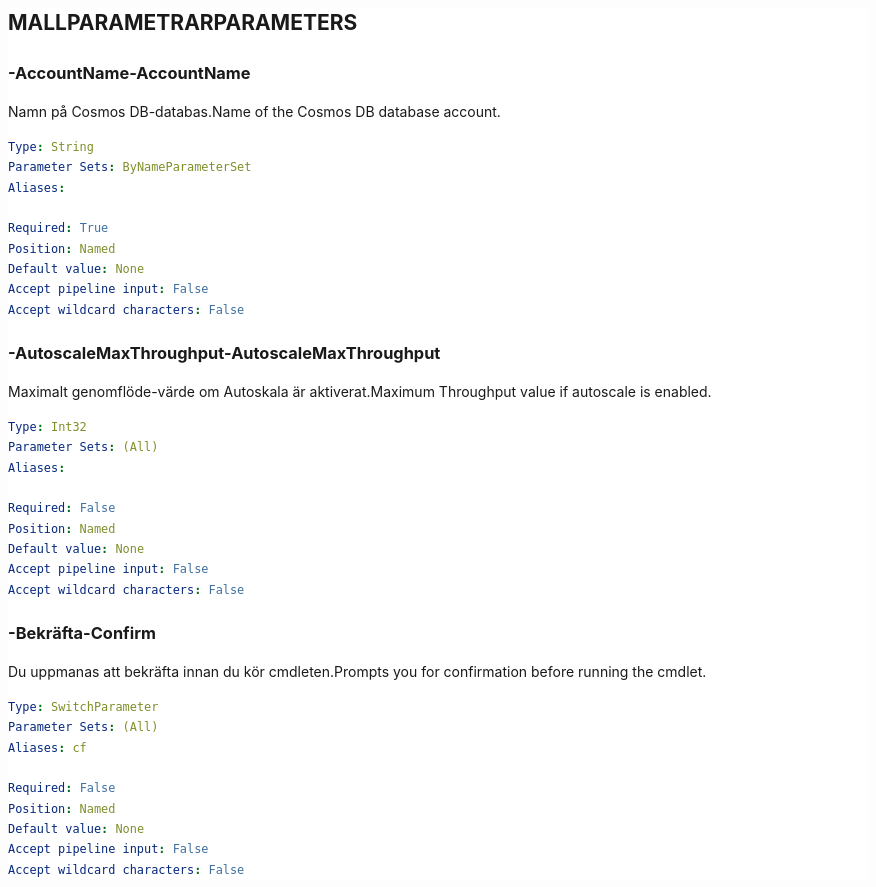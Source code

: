 ## <span data-ttu-id="20236-115">MALLPARAMETRAR</span><span class="sxs-lookup"><span data-stu-id="20236-115">PARAMETERS</span></span>

### <span data-ttu-id="20236-116">-AccountName</span><span class="sxs-lookup"><span data-stu-id="20236-116">-AccountName</span></span>
<span data-ttu-id="20236-117">Namn på Cosmos DB-databas.</span><span class="sxs-lookup"><span data-stu-id="20236-117">Name of the Cosmos DB database account.</span></span>

```yaml
Type: String
Parameter Sets: ByNameParameterSet
Aliases:

Required: True
Position: Named
Default value: None
Accept pipeline input: False
Accept wildcard characters: False
```

### <span data-ttu-id="20236-118">-AutoscaleMaxThroughput</span><span class="sxs-lookup"><span data-stu-id="20236-118">-AutoscaleMaxThroughput</span></span>
<span data-ttu-id="20236-119">Maximalt genomflöde-värde om Autoskala är aktiverat.</span><span class="sxs-lookup"><span data-stu-id="20236-119">Maximum Throughput value if autoscale is enabled.</span></span>

```yaml
Type: Int32
Parameter Sets: (All)
Aliases:

Required: False
Position: Named
Default value: None
Accept pipeline input: False
Accept wildcard characters: False
```

### <span data-ttu-id="20236-120">-Bekräfta</span><span class="sxs-lookup"><span data-stu-id="20236-120">-Confirm</span></span>
<span data-ttu-id="20236-121">Du uppmanas att bekräfta innan du kör cmdleten.</span><span class="sxs-lookup"><span data-stu-id="20236-121">Prompts you for confirmation before running the cmdlet.</span></span>

```yaml
Type: SwitchParameter
Parameter Sets: (All)
Aliases: cf

Required: False
Position: Named
Default value: None
Accept pipeline input: False
Accept wildcard characters: False
```
